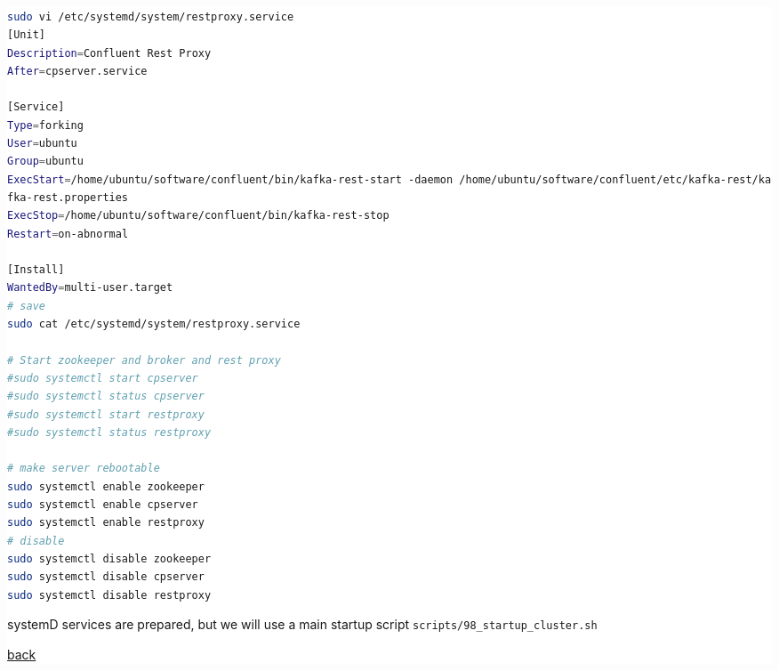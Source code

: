 ```bash
sudo vi /etc/systemd/system/restproxy.service
[Unit]
Description=Confluent Rest Proxy
After=cpserver.service

[Service]
Type=forking
User=ubuntu
Group=ubuntu
ExecStart=/home/ubuntu/software/confluent/bin/kafka-rest-start -daemon /home/ubuntu/software/confluent/etc/kafka-rest/kafka-rest.properties
ExecStop=/home/ubuntu/software/confluent/bin/kafka-rest-stop
Restart=on-abnormal

[Install]
WantedBy=multi-user.target
# save
sudo cat /etc/systemd/system/restproxy.service

# Start zookeeper and broker and rest proxy
#sudo systemctl start cpserver
#sudo systemctl status cpserver
#sudo systemctl start restproxy
#sudo systemctl status restproxy

# make server rebootable
sudo systemctl enable zookeeper
sudo systemctl enable cpserver
sudo systemctl enable restproxy
# disable
sudo systemctl disable zookeeper
sudo systemctl disable cpserver
sudo systemctl disable restproxy
```
systemD services are prepared, but we will use a main startup script `scripts/98_startup_cluster.sh`

[back](Readme.md)
